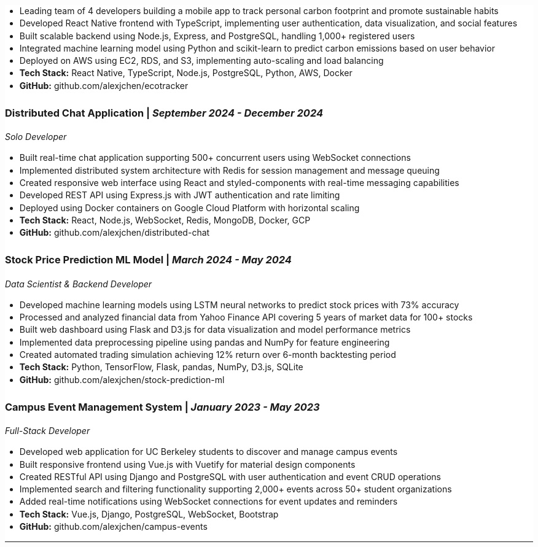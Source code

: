 - Leading team of 4 developers building a mobile app to track personal carbon footprint and promote sustainable habits
- Developed React Native frontend with TypeScript, implementing user authentication, data visualization, and social features
- Built scalable backend using Node.js, Express, and PostgreSQL, handling 1,000+ registered users
- Integrated machine learning model using Python and scikit-learn to predict carbon emissions based on user behavior
- Deployed on AWS using EC2, RDS, and S3, implementing auto-scaling and load balancing
- **Tech Stack:** React Native, TypeScript, Node.js, PostgreSQL, Python, AWS, Docker
- **GitHub:** github.com/alexjchen/ecotracker

### **Distributed Chat Application** | *September 2024 - December 2024*
*Solo Developer*

- Built real-time chat application supporting 500+ concurrent users using WebSocket connections
- Implemented distributed system architecture with Redis for session management and message queuing
- Created responsive web interface using React and styled-components with real-time messaging capabilities
- Developed REST API using Express.js with JWT authentication and rate limiting
- Deployed using Docker containers on Google Cloud Platform with horizontal scaling
- **Tech Stack:** React, Node.js, WebSocket, Redis, MongoDB, Docker, GCP
- **GitHub:** github.com/alexjchen/distributed-chat

### **Stock Price Prediction ML Model** | *March 2024 - May 2024*
*Data Scientist & Backend Developer*

- Developed machine learning models using LSTM neural networks to predict stock prices with 73% accuracy
- Processed and analyzed financial data from Yahoo Finance API covering 5 years of market data for 100+ stocks
- Built web dashboard using Flask and D3.js for data visualization and model performance metrics
- Implemented data preprocessing pipeline using pandas and NumPy for feature engineering
- Created automated trading simulation achieving 12% return over 6-month backtesting period
- **Tech Stack:** Python, TensorFlow, Flask, pandas, NumPy, D3.js, SQLite
- **GitHub:** github.com/alexjchen/stock-prediction-ml

### **Campus Event Management System** | *January 2023 - May 2023*
*Full-Stack Developer*

- Developed web application for UC Berkeley students to discover and manage campus events
- Built responsive frontend using Vue.js with Vuetify for material design components
- Created RESTful API using Django and PostgreSQL with user authentication and event CRUD operations
- Implemented search and filtering functionality supporting 2,000+ events across 50+ student organizations
- Added real-time notifications using WebSocket connections for event updates and reminders
- **Tech Stack:** Vue.js, Django, PostgreSQL, WebSocket, Bootstrap
- **GitHub:** github.com/alexjchen/campus-events

---